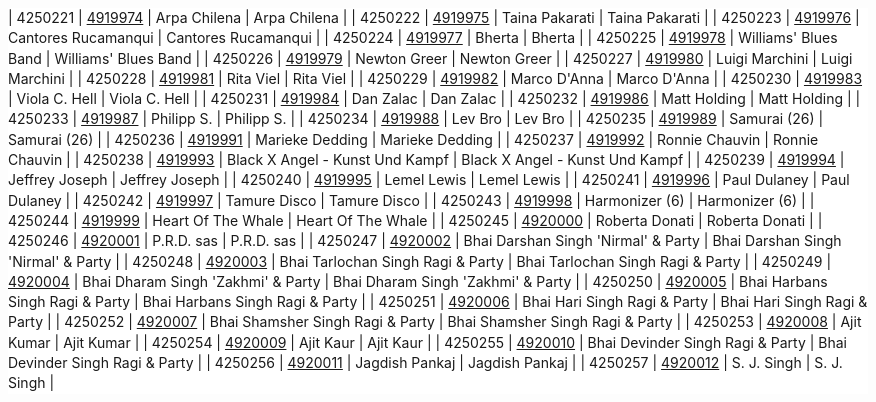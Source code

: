 | 4250221 | [4919974](https://www.discogs.com/artist/4919974) | Arpa Chilena | Arpa Chilena |
| 4250222 | [4919975](https://www.discogs.com/artist/4919975) | Taina Pakarati | Taina Pakarati |
| 4250223 | [4919976](https://www.discogs.com/artist/4919976) | Cantores Rucamanqui | Cantores Rucamanqui |
| 4250224 | [4919977](https://www.discogs.com/artist/4919977) | Bherta | Bherta |
| 4250225 | [4919978](https://www.discogs.com/artist/4919978) | Williams' Blues Band | Williams' Blues Band |
| 4250226 | [4919979](https://www.discogs.com/artist/4919979) | Newton Greer | Newton Greer |
| 4250227 | [4919980](https://www.discogs.com/artist/4919980) | Luigi Marchini | Luigi Marchini |
| 4250228 | [4919981](https://www.discogs.com/artist/4919981) | Rita Viel | Rita Viel |
| 4250229 | [4919982](https://www.discogs.com/artist/4919982) | Marco D'Anna | Marco D'Anna |
| 4250230 | [4919983](https://www.discogs.com/artist/4919983) | Viola C. Hell | Viola C. Hell |
| 4250231 | [4919984](https://www.discogs.com/artist/4919984) | Dan Zalac | Dan Zalac |
| 4250232 | [4919986](https://www.discogs.com/artist/4919986) | Matt Holding | Matt Holding |
| 4250233 | [4919987](https://www.discogs.com/artist/4919987) | Philipp S. | Philipp S. |
| 4250234 | [4919988](https://www.discogs.com/artist/4919988) | Lev Bro | Lev Bro |
| 4250235 | [4919989](https://www.discogs.com/artist/4919989) | Samurai (26) | Samurai (26) |
| 4250236 | [4919991](https://www.discogs.com/artist/4919991) | Marieke Dedding | Marieke Dedding |
| 4250237 | [4919992](https://www.discogs.com/artist/4919992) | Ronnie Chauvin | Ronnie Chauvin |
| 4250238 | [4919993](https://www.discogs.com/artist/4919993) | Black X Angel - Kunst Und Kampf | Black X Angel - Kunst Und Kampf |
| 4250239 | [4919994](https://www.discogs.com/artist/4919994) | Jeffrey Joseph | Jeffrey Joseph |
| 4250240 | [4919995](https://www.discogs.com/artist/4919995) | Lemel Lewis | Lemel Lewis |
| 4250241 | [4919996](https://www.discogs.com/artist/4919996) | Paul Dulaney | Paul Dulaney |
| 4250242 | [4919997](https://www.discogs.com/artist/4919997) | Tamure Disco | Tamure Disco |
| 4250243 | [4919998](https://www.discogs.com/artist/4919998) | Harmonizer (6) | Harmonizer (6) |
| 4250244 | [4919999](https://www.discogs.com/artist/4919999) | Heart Of The Whale | Heart Of The Whale |
| 4250245 | [4920000](https://www.discogs.com/artist/4920000) | Roberta Donati | Roberta Donati |
| 4250246 | [4920001](https://www.discogs.com/artist/4920001) | P.R.D. sas | P.R.D. sas |
| 4250247 | [4920002](https://www.discogs.com/artist/4920002) | Bhai Darshan Singh 'Nirmal' & Party | Bhai Darshan Singh 'Nirmal' & Party |
| 4250248 | [4920003](https://www.discogs.com/artist/4920003) | Bhai Tarlochan Singh Ragi & Party | Bhai Tarlochan Singh Ragi & Party |
| 4250249 | [4920004](https://www.discogs.com/artist/4920004) | Bhai Dharam Singh 'Zakhmi' & Party | Bhai Dharam Singh 'Zakhmi' & Party |
| 4250250 | [4920005](https://www.discogs.com/artist/4920005) | Bhai Harbans Singh Ragi & Party | Bhai Harbans Singh Ragi & Party |
| 4250251 | [4920006](https://www.discogs.com/artist/4920006) | Bhai Hari Singh Ragi & Party | Bhai Hari Singh Ragi & Party |
| 4250252 | [4920007](https://www.discogs.com/artist/4920007) | Bhai Shamsher Singh Ragi & Party | Bhai Shamsher Singh Ragi & Party |
| 4250253 | [4920008](https://www.discogs.com/artist/4920008) | Ajit Kumar | Ajit Kumar |
| 4250254 | [4920009](https://www.discogs.com/artist/4920009) | Ajit Kaur | Ajit Kaur |
| 4250255 | [4920010](https://www.discogs.com/artist/4920010) | Bhai Devinder Singh Ragi & Party | Bhai Devinder Singh Ragi & Party |
| 4250256 | [4920011](https://www.discogs.com/artist/4920011) | Jagdish Pankaj | Jagdish Pankaj |
| 4250257 | [4920012](https://www.discogs.com/artist/4920012) | S. J. Singh | S. J. Singh |